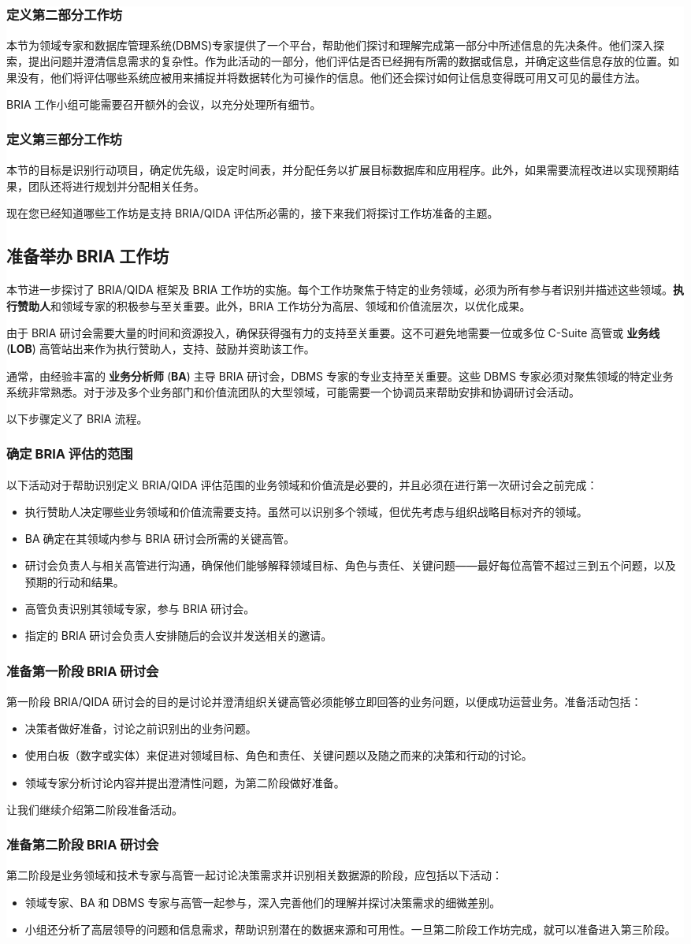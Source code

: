 ### 定义第二部分工作坊

本节为领域专家和数据库管理系统(DBMS)专家提供了一个平台，帮助他们探讨和理解完成第一部分中所述信息的先决条件。他们深入探索，提出问题并澄清信息需求的复杂性。作为此活动的一部分，他们评估是否已经拥有所需的数据或信息，并确定这些信息存放的位置。如果没有，他们将评估哪些系统应被用来捕捉并将数据转化为可操作的信息。他们还会探讨如何让信息变得既可用又可见的最佳方法。

BRIA 工作小组可能需要召开额外的会议，以充分处理所有细节。

### 定义第三部分工作坊

本节的目标是识别行动项目，确定优先级，设定时间表，并分配任务以扩展目标数据库和应用程序。此外，如果需要流程改进以实现预期结果，团队还将进行规划并分配相关任务。

现在您已经知道哪些工作坊是支持 BRIA/QIDA 评估所必需的，接下来我们将探讨工作坊准备的主题。

## 准备举办 BRIA 工作坊

本节进一步探讨了 BRIA/QIDA 框架及 BRIA 工作坊的实施。每个工作坊聚焦于特定的业务领域，必须为所有参与者识别并描述这些领域。**执行赞助人**和领域专家的积极参与至关重要。此外，BRIA 工作坊分为高层、领域和价值流层次，以优化成果。

由于 BRIA 研讨会需要大量的时间和资源投入，确保获得强有力的支持至关重要。这不可避免地需要一位或多位 C-Suite 高管或 **业务线** (**LOB**) 高管站出来作为执行赞助人，支持、鼓励并资助该工作。

通常，由经验丰富的 **业务分析师** (**BA**) 主导 BRIA 研讨会，DBMS 专家的专业支持至关重要。这些 DBMS 专家必须对聚焦领域的特定业务系统非常熟悉。对于涉及多个业务部门和价值流团队的大型领域，可能需要一个协调员来帮助安排和协调研讨会活动。

以下步骤定义了 BRIA 流程。

### 确定 BRIA 评估的范围

以下活动对于帮助识别定义 BRIA/QIDA 评估范围的业务领域和价值流是必要的，并且必须在进行第一次研讨会之前完成：

+   执行赞助人决定哪些业务领域和价值流需要支持。虽然可以识别多个领域，但优先考虑与组织战略目标对齐的领域。

+   BA 确定在其领域内参与 BRIA 研讨会所需的关键高管。

+   研讨会负责人与相关高管进行沟通，确保他们能够解释领域目标、角色与责任、关键问题——最好每位高管不超过三到五个问题，以及预期的行动和结果。

+   高管负责识别其领域专家，参与 BRIA 研讨会。

+   指定的 BRIA 研讨会负责人安排随后的会议并发送相关的邀请。

### 准备第一阶段 BRIA 研讨会

第一阶段 BRIA/QIDA 研讨会的目的是讨论并澄清组织关键高管必须能够立即回答的业务问题，以便成功运营业务。准备活动包括：

+   决策者做好准备，讨论之前识别出的业务问题。

+   使用白板（数字或实体）来促进对领域目标、角色和责任、关键问题以及随之而来的决策和行动的讨论。

+   领域专家分析讨论内容并提出澄清性问题，为第二阶段做好准备。

让我们继续介绍第二阶段准备活动。

### 准备第二阶段 BRIA 研讨会

第二阶段是业务领域和技术专家与高管一起讨论决策需求并识别相关数据源的阶段，应包括以下活动：

+   领域专家、BA 和 DBMS 专家与高管一起参与，深入完善他们的理解并探讨决策需求的细微差别。

+   小组还分析了高层领导的问题和信息需求，帮助识别潜在的数据来源和可用性。一旦第二阶段工作坊完成，就可以准备进入第三阶段。

